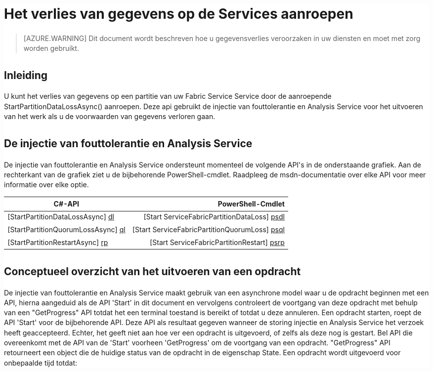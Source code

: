 <properties
   pageTitle="Het verlies van gegevens op Service configuratieservices roepen | Microsoft Azure"
   description="Beschrijving van het gebruik van het verlies van gegevens api"
   services="service-fabric"
   documentationCenter=".net"
   authors="LMWF"
   manager="rsinha"
   editor=""/>

<tags
   ms.service="service-fabric"
   ms.devlang="dotnet"
   ms.topic="article"
   ms.tgt_pltfrm="NA"
   ms.workload="NA"
   ms.date="09/19/2016"
   ms.author="lemai"/>
   
# <a name="how-to-invoke-data-loss-on-services"></a>Het verlies van gegevens op de Services aanroepen

>[AZURE.WARNING] Dit document wordt beschreven hoe u gegevensverlies veroorzaken in uw diensten en moet met zorg worden gebruikt.

## <a name="introduction"></a>Inleiding
U kunt het verlies van gegevens op een partitie van uw Fabric Service Service door de aanroepende StartPartitionDataLossAsync() aanroepen.  Deze api gebruikt de injectie van fouttolerantie en Analysis Service voor het uitvoeren van het werk als u de voorwaarden van gegevens verloren gaan.

## <a name="using-the-fault-injection-and-analysis-service"></a>De injectie van fouttolerantie en Analysis Service

De injectie van fouttolerantie en Analysis Service ondersteunt momenteel de volgende API's in de onderstaande grafiek.  Aan de rechterkant van de grafiek ziet u de bijbehorende PowerShell-cmdlet.  Raadpleeg de msdn-documentatie over elke API voor meer informatie over elke optie.

|           C#-API                    |         PowerShell-Cmdlet                      |
|-------------------------------------|-----------------------------------------------:|
|[StartPartitionDataLossAsync] [dl]   |[Start ServiceFabricPartitionDataLoss] [psdl]   |
|[StartPartitionQuorumLossAsync] [ql] |[Start ServiceFabricPartitionQuorumLoss] [psql] |
|[StartPartitionRestartAsync] [rp]    |[Start ServiceFabricPartitionRestart] [psrp]    |

## <a name="conceptual-overview-of-running-a-command"></a>Conceptueel overzicht van het uitvoeren van een opdracht

De injectie van fouttolerantie en Analysis Service maakt gebruik van een asynchrone model waar u de opdracht beginnen met een API, hierna aangeduid als de API 'Start' in dit document en vervolgens controleert de voortgang van deze opdracht met behulp van een "GetProgress" API totdat het een terminal toestand is bereikt of totdat u deze annuleren.
Een opdracht starten, roept de API 'Start' voor de bijbehorende API.  Deze API als resultaat gegeven wanneer de storing injectie en Analysis Service het verzoek heeft geaccepteerd.  Echter, het geeft niet aan hoe ver een opdracht is uitgevoerd, of zelfs als deze nog is gestart.  Bel API die overeenkomt met de API van de 'Start' voorheen 'GetProgress' om de voortgang van een opdracht.  "GetProgress" API retourneert een object die de huidige status van de opdracht in de eigenschap State.  Een opdracht wordt uitgevoerd voor onbepaalde tijd totdat:


[dl]: https://msdn.microsoft.com/library/azure/mt693569.aspx
[ql]: https://msdn.microsoft.com/library/azure/mt693558.aspx
[rp]: https://msdn.microsoft.com/library/azure/mt645056.aspx
[psdl]: https://msdn.microsoft.com/library/mt697573.aspx
[psql]: https://msdn.microsoft.com/library/mt697557.aspx
[psrp]: https://msdn.microsoft.com/library/mt697560.aspx
[cancel]: https://msdn.microsoft.com/library/azure/mt668910.aspx
[cancelps]: https://msdn.microsoft.com/library/mt697566.aspx
[fte]: https://msdn.microsoft.com/library/azure/system.fabric.fabrictransientexception.aspx